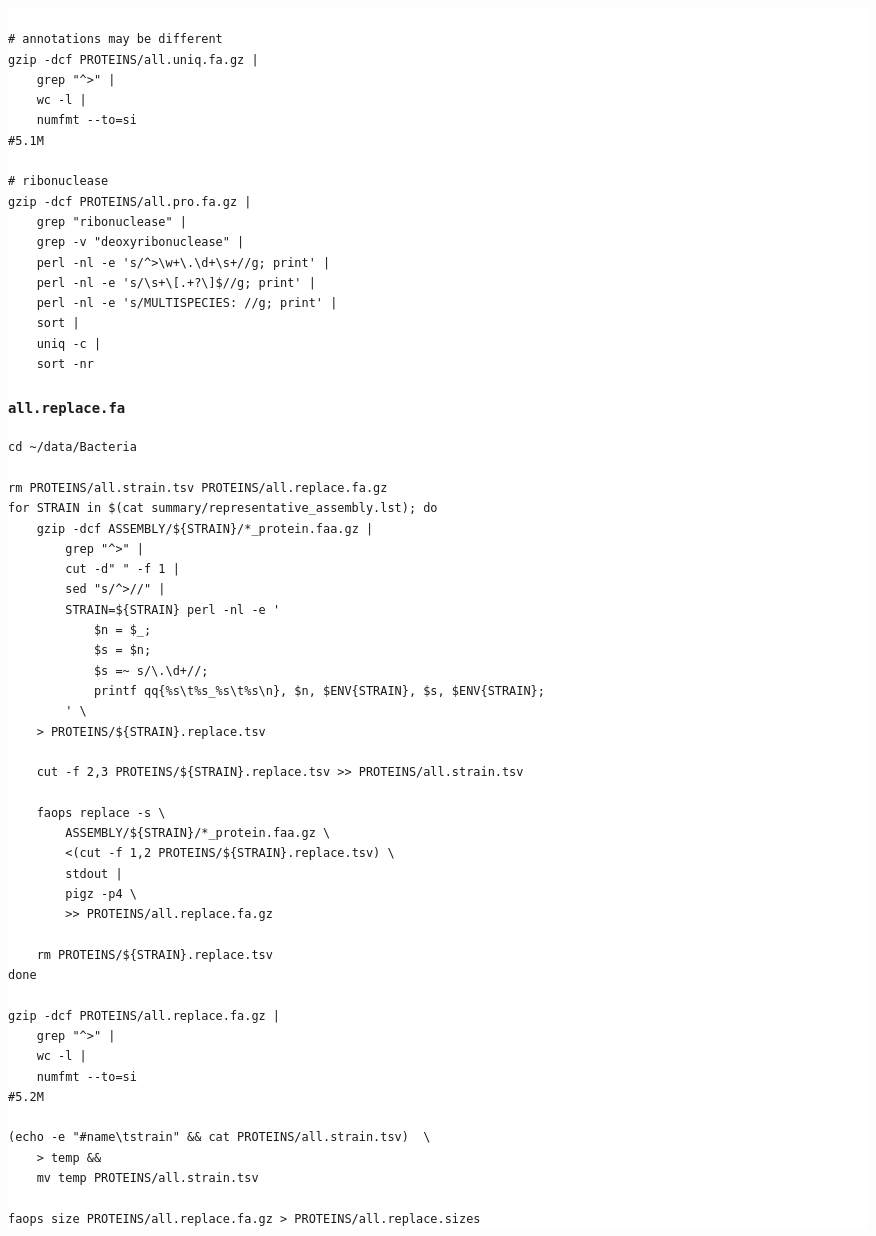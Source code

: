 ```shell script

# annotations may be different
gzip -dcf PROTEINS/all.uniq.fa.gz |
    grep "^>" |
    wc -l |
    numfmt --to=si
#5.1M

# ribonuclease
gzip -dcf PROTEINS/all.pro.fa.gz |
    grep "ribonuclease" |
    grep -v "deoxyribonuclease" |
    perl -nl -e 's/^>\w+\.\d+\s+//g; print' |
    perl -nl -e 's/\s+\[.+?\]$//g; print' |
    perl -nl -e 's/MULTISPECIES: //g; print' |
    sort |
    uniq -c |
    sort -nr

```

### `all.replace.fa`

```shell
cd ~/data/Bacteria

rm PROTEINS/all.strain.tsv PROTEINS/all.replace.fa.gz
for STRAIN in $(cat summary/representative_assembly.lst); do
    gzip -dcf ASSEMBLY/${STRAIN}/*_protein.faa.gz |
        grep "^>" |
        cut -d" " -f 1 |
        sed "s/^>//" |
        STRAIN=${STRAIN} perl -nl -e '
            $n = $_;
            $s = $n;
            $s =~ s/\.\d+//;
            printf qq{%s\t%s_%s\t%s\n}, $n, $ENV{STRAIN}, $s, $ENV{STRAIN};
        ' \
    > PROTEINS/${STRAIN}.replace.tsv

    cut -f 2,3 PROTEINS/${STRAIN}.replace.tsv >> PROTEINS/all.strain.tsv

    faops replace -s \
        ASSEMBLY/${STRAIN}/*_protein.faa.gz \
        <(cut -f 1,2 PROTEINS/${STRAIN}.replace.tsv) \
        stdout |
        pigz -p4 \
        >> PROTEINS/all.replace.fa.gz

    rm PROTEINS/${STRAIN}.replace.tsv
done

gzip -dcf PROTEINS/all.replace.fa.gz |
    grep "^>" |
    wc -l |
    numfmt --to=si
#5.2M

(echo -e "#name\tstrain" && cat PROTEINS/all.strain.tsv)  \
    > temp &&
    mv temp PROTEINS/all.strain.tsv

faops size PROTEINS/all.replace.fa.gz > PROTEINS/all.replace.sizes
```